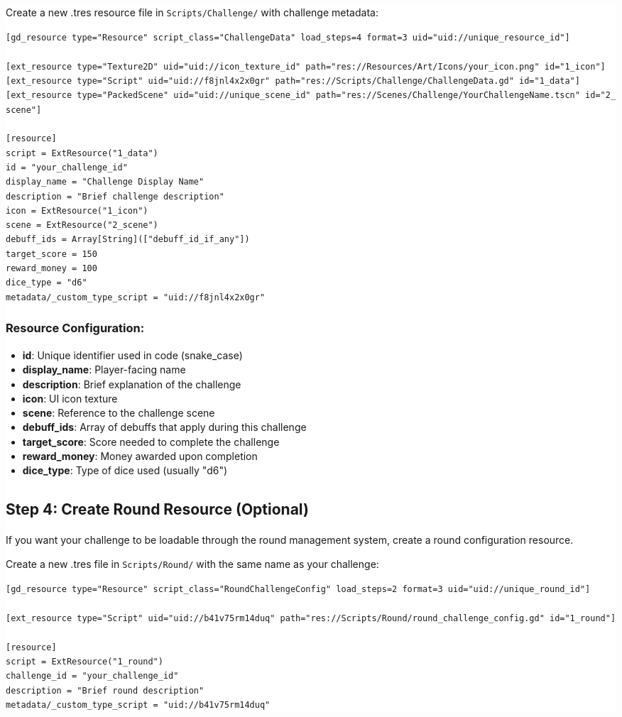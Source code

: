 Create a new .tres resource file in `Scripts/Challenge/` with challenge metadata:

```gdresource
[gd_resource type="Resource" script_class="ChallengeData" load_steps=4 format=3 uid="uid://unique_resource_id"]

[ext_resource type="Texture2D" uid="uid://icon_texture_id" path="res://Resources/Art/Icons/your_icon.png" id="1_icon"]
[ext_resource type="Script" uid="uid://f8jnl4x2x0gr" path="res://Scripts/Challenge/ChallengeData.gd" id="1_data"]
[ext_resource type="PackedScene" uid="uid://unique_scene_id" path="res://Scenes/Challenge/YourChallengeName.tscn" id="2_scene"]

[resource]
script = ExtResource("1_data")
id = "your_challenge_id"
display_name = "Challenge Display Name"
description = "Brief challenge description"
icon = ExtResource("1_icon")
scene = ExtResource("2_scene")
debuff_ids = Array[String](["debuff_id_if_any"])
target_score = 150
reward_money = 100
dice_type = "d6"
metadata/_custom_type_script = "uid://f8jnl4x2x0gr"
```

### Resource Configuration:
- **id**: Unique identifier used in code (snake_case)
- **display_name**: Player-facing name
- **description**: Brief explanation of the challenge
- **icon**: UI icon texture
- **scene**: Reference to the challenge scene
- **debuff_ids**: Array of debuffs that apply during this challenge
- **target_score**: Score needed to complete the challenge
- **reward_money**: Money awarded upon completion
- **dice_type**: Type of dice used (usually "d6")

## Step 4: Create Round Resource (Optional)

If you want your challenge to be loadable through the round management system, create a round configuration resource.

Create a new .tres file in `Scripts/Round/` with the same name as your challenge:

```gdresource
[gd_resource type="Resource" script_class="RoundChallengeConfig" load_steps=2 format=3 uid="uid://unique_round_id"]

[ext_resource type="Script" uid="uid://b41v75rm14duq" path="res://Scripts/Round/round_challenge_config.gd" id="1_round"]

[resource]
script = ExtResource("1_round")
challenge_id = "your_challenge_id"
description = "Brief round description"
metadata/_custom_type_script = "uid://b41v75rm14duq"
```
